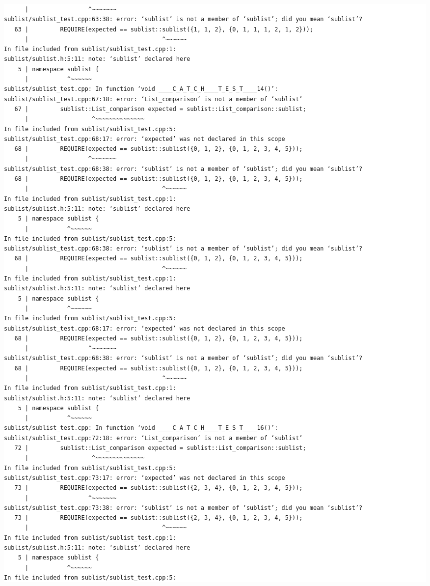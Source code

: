 ```
      |                 ^~~~~~~~
sublist/sublist_test.cpp:63:38: error: ‘sublist’ is not a member of ‘sublist’; did you mean ‘sublist’?
   63 |         REQUIRE(expected == sublist::sublist({1, 1, 2}, {0, 1, 1, 1, 2, 1, 2}));
      |                                      ^~~~~~~
In file included from sublist/sublist_test.cpp:1:
sublist/sublist.h:5:11: note: ‘sublist’ declared here
    5 | namespace sublist {
      |           ^~~~~~~
sublist/sublist_test.cpp: In function ‘void ____C_A_T_C_H____T_E_S_T____14()’:
sublist/sublist_test.cpp:67:18: error: ‘List_comparison’ is not a member of ‘sublist’
   67 |         sublist::List_comparison expected = sublist::List_comparison::sublist;
      |                  ^~~~~~~~~~~~~~~
In file included from sublist/sublist_test.cpp:5:
sublist/sublist_test.cpp:68:17: error: ‘expected’ was not declared in this scope
   68 |         REQUIRE(expected == sublist::sublist({0, 1, 2}, {0, 1, 2, 3, 4, 5}));
      |                 ^~~~~~~~
sublist/sublist_test.cpp:68:38: error: ‘sublist’ is not a member of ‘sublist’; did you mean ‘sublist’?
   68 |         REQUIRE(expected == sublist::sublist({0, 1, 2}, {0, 1, 2, 3, 4, 5}));
      |                                      ^~~~~~~
In file included from sublist/sublist_test.cpp:1:
sublist/sublist.h:5:11: note: ‘sublist’ declared here
    5 | namespace sublist {
      |           ^~~~~~~
In file included from sublist/sublist_test.cpp:5:
sublist/sublist_test.cpp:68:38: error: ‘sublist’ is not a member of ‘sublist’; did you mean ‘sublist’?
   68 |         REQUIRE(expected == sublist::sublist({0, 1, 2}, {0, 1, 2, 3, 4, 5}));
      |                                      ^~~~~~~
In file included from sublist/sublist_test.cpp:1:
sublist/sublist.h:5:11: note: ‘sublist’ declared here
    5 | namespace sublist {
      |           ^~~~~~~
In file included from sublist/sublist_test.cpp:5:
sublist/sublist_test.cpp:68:17: error: ‘expected’ was not declared in this scope
   68 |         REQUIRE(expected == sublist::sublist({0, 1, 2}, {0, 1, 2, 3, 4, 5}));
      |                 ^~~~~~~~
sublist/sublist_test.cpp:68:38: error: ‘sublist’ is not a member of ‘sublist’; did you mean ‘sublist’?
   68 |         REQUIRE(expected == sublist::sublist({0, 1, 2}, {0, 1, 2, 3, 4, 5}));
      |                                      ^~~~~~~
In file included from sublist/sublist_test.cpp:1:
sublist/sublist.h:5:11: note: ‘sublist’ declared here
    5 | namespace sublist {
      |           ^~~~~~~
sublist/sublist_test.cpp: In function ‘void ____C_A_T_C_H____T_E_S_T____16()’:
sublist/sublist_test.cpp:72:18: error: ‘List_comparison’ is not a member of ‘sublist’
   72 |         sublist::List_comparison expected = sublist::List_comparison::sublist;
      |                  ^~~~~~~~~~~~~~~
In file included from sublist/sublist_test.cpp:5:
sublist/sublist_test.cpp:73:17: error: ‘expected’ was not declared in this scope
   73 |         REQUIRE(expected == sublist::sublist({2, 3, 4}, {0, 1, 2, 3, 4, 5}));
      |                 ^~~~~~~~
sublist/sublist_test.cpp:73:38: error: ‘sublist’ is not a member of ‘sublist’; did you mean ‘sublist’?
   73 |         REQUIRE(expected == sublist::sublist({2, 3, 4}, {0, 1, 2, 3, 4, 5}));
      |                                      ^~~~~~~
In file included from sublist/sublist_test.cpp:1:
sublist/sublist.h:5:11: note: ‘sublist’ declared here
    5 | namespace sublist {
      |           ^~~~~~~
In file included from sublist/sublist_test.cpp:5:
```